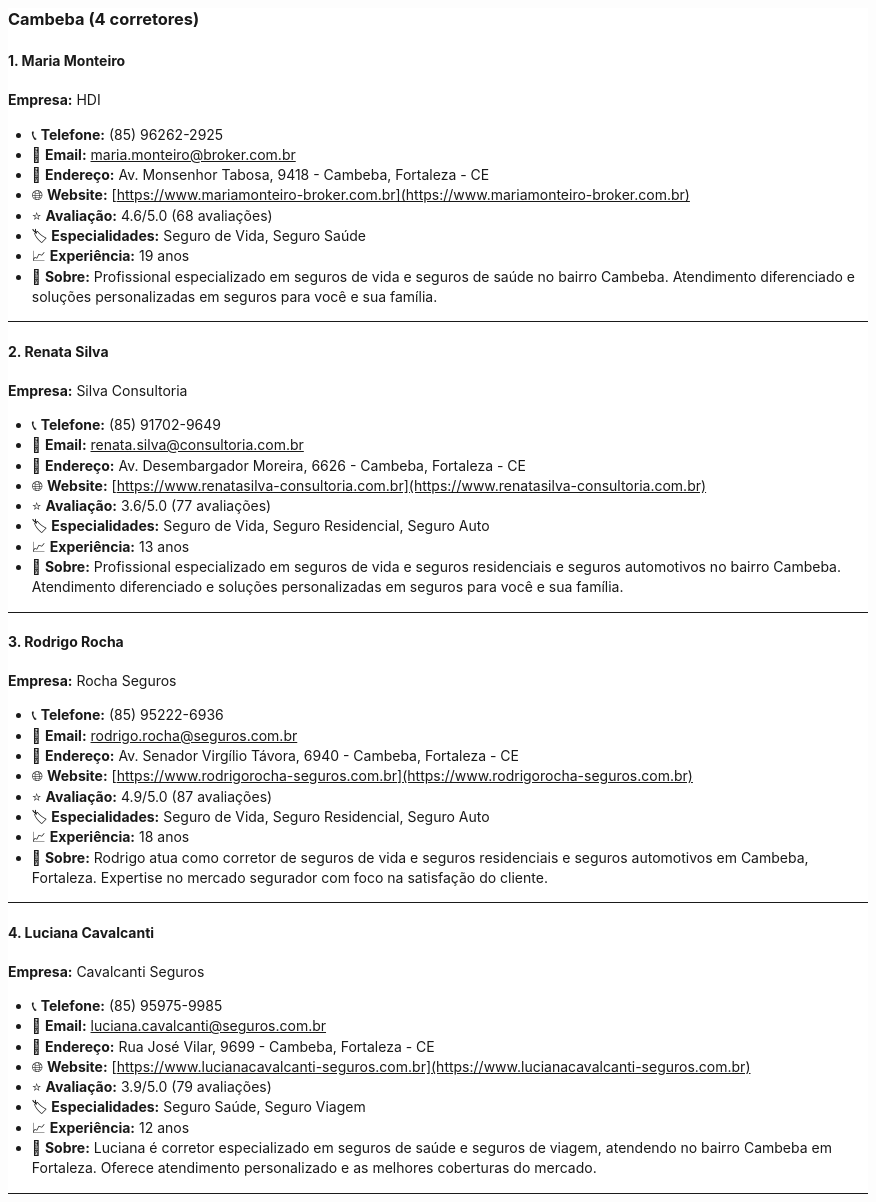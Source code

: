 
### Cambeba (4 corretores)

#### 1. Maria Monteiro
**Empresa:** HDI

- 📞 **Telefone:** (85) 96262-2925
- 📧 **Email:** maria.monteiro@broker.com.br
- 📍 **Endereço:** Av. Monsenhor Tabosa, 9418 - Cambeba, Fortaleza - CE
- 🌐 **Website:** [https://www.mariamonteiro-broker.com.br](https://www.mariamonteiro-broker.com.br)
- ⭐ **Avaliação:** 4.6/5.0 (68 avaliações)
- 🏷️ **Especialidades:** Seguro de Vida, Seguro Saúde
- 📈 **Experiência:** 19 anos
- 📝 **Sobre:** Profissional especializado em seguros de vida e seguros de saúde no bairro Cambeba. Atendimento diferenciado e soluções personalizadas em seguros para você e sua família.

---

#### 2. Renata Silva
**Empresa:** Silva Consultoria

- 📞 **Telefone:** (85) 91702-9649
- 📧 **Email:** renata.silva@consultoria.com.br
- 📍 **Endereço:** Av. Desembargador Moreira, 6626 - Cambeba, Fortaleza - CE
- 🌐 **Website:** [https://www.renatasilva-consultoria.com.br](https://www.renatasilva-consultoria.com.br)
- ⭐ **Avaliação:** 3.6/5.0 (77 avaliações)
- 🏷️ **Especialidades:** Seguro de Vida, Seguro Residencial, Seguro Auto
- 📈 **Experiência:** 13 anos
- 📝 **Sobre:** Profissional especializado em seguros de vida e seguros residenciais e seguros automotivos no bairro Cambeba. Atendimento diferenciado e soluções personalizadas em seguros para você e sua família.

---

#### 3. Rodrigo Rocha
**Empresa:** Rocha Seguros

- 📞 **Telefone:** (85) 95222-6936
- 📧 **Email:** rodrigo.rocha@seguros.com.br
- 📍 **Endereço:** Av. Senador Virgílio Távora, 6940 - Cambeba, Fortaleza - CE
- 🌐 **Website:** [https://www.rodrigorocha-seguros.com.br](https://www.rodrigorocha-seguros.com.br)
- ⭐ **Avaliação:** 4.9/5.0 (87 avaliações)
- 🏷️ **Especialidades:** Seguro de Vida, Seguro Residencial, Seguro Auto
- 📈 **Experiência:** 18 anos
- 📝 **Sobre:** Rodrigo atua como corretor de seguros de vida e seguros residenciais e seguros automotivos em Cambeba, Fortaleza. Expertise no mercado segurador com foco na satisfação do cliente.

---

#### 4. Luciana Cavalcanti
**Empresa:** Cavalcanti Seguros

- 📞 **Telefone:** (85) 95975-9985
- 📧 **Email:** luciana.cavalcanti@seguros.com.br
- 📍 **Endereço:** Rua José Vilar, 9699 - Cambeba, Fortaleza - CE
- 🌐 **Website:** [https://www.lucianacavalcanti-seguros.com.br](https://www.lucianacavalcanti-seguros.com.br)
- ⭐ **Avaliação:** 3.9/5.0 (79 avaliações)
- 🏷️ **Especialidades:** Seguro Saúde, Seguro Viagem
- 📈 **Experiência:** 12 anos
- 📝 **Sobre:** Luciana é corretor especializado em seguros de saúde e seguros de viagem, atendendo no bairro Cambeba em Fortaleza. Oferece atendimento personalizado e as melhores coberturas do mercado.

---